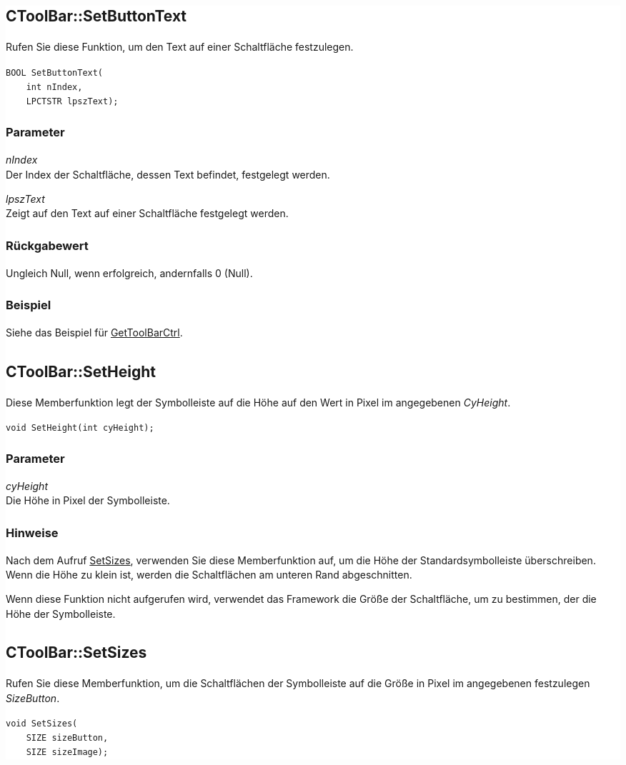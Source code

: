 ##  <a name="setbuttontext"></a>  CToolBar::SetButtonText  
 Rufen Sie diese Funktion, um den Text auf einer Schaltfläche festzulegen.  
  
```  
BOOL SetButtonText(
    int nIndex,  
    LPCTSTR lpszText);
```  
  
### <a name="parameters"></a>Parameter  
 *nIndex*  
 Der Index der Schaltfläche, dessen Text befindet, festgelegt werden.  
  
 *lpszText*  
 Zeigt auf den Text auf einer Schaltfläche festgelegt werden.  
  
### <a name="return-value"></a>Rückgabewert  
 Ungleich Null, wenn erfolgreich, andernfalls 0 (Null).  
  
### <a name="example"></a>Beispiel  
  Siehe das Beispiel für [GetToolBarCtrl](#gettoolbarctrl).  
  
##  <a name="setheight"></a>  CToolBar::SetHeight  
 Diese Memberfunktion legt der Symbolleiste auf die Höhe auf den Wert in Pixel im angegebenen *CyHeight*.  
  
```  
void SetHeight(int cyHeight);
```  
  
### <a name="parameters"></a>Parameter  
 *cyHeight*  
 Die Höhe in Pixel der Symbolleiste.  
  
### <a name="remarks"></a>Hinweise  
 Nach dem Aufruf [SetSizes](#setsizes), verwenden Sie diese Memberfunktion auf, um die Höhe der Standardsymbolleiste überschreiben. Wenn die Höhe zu klein ist, werden die Schaltflächen am unteren Rand abgeschnitten.  
  
 Wenn diese Funktion nicht aufgerufen wird, verwendet das Framework die Größe der Schaltfläche, um zu bestimmen, der die Höhe der Symbolleiste.  
  
##  <a name="setsizes"></a>  CToolBar::SetSizes  
 Rufen Sie diese Memberfunktion, um die Schaltflächen der Symbolleiste auf die Größe in Pixel im angegebenen festzulegen *SizeButton*.  
  
```  
void SetSizes(
    SIZE sizeButton,  
    SIZE sizeImage);
```  
  